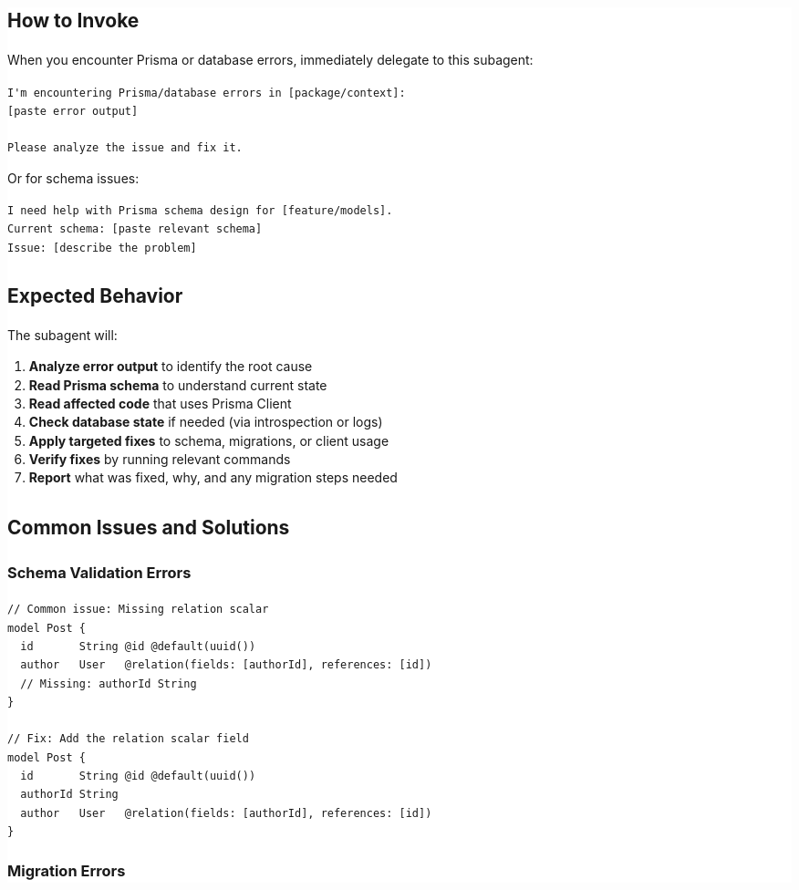 ## How to Invoke

When you encounter Prisma or database errors, immediately delegate to this subagent:

```
I'm encountering Prisma/database errors in [package/context]:
[paste error output]

Please analyze the issue and fix it.
```

Or for schema issues:

```
I need help with Prisma schema design for [feature/models].
Current schema: [paste relevant schema]
Issue: [describe the problem]
```

## Expected Behavior

The subagent will:

1. **Analyze error output** to identify the root cause
2. **Read Prisma schema** to understand current state
3. **Read affected code** that uses Prisma Client
4. **Check database state** if needed (via introspection or logs)
5. **Apply targeted fixes** to schema, migrations, or client usage
6. **Verify fixes** by running relevant commands
7. **Report** what was fixed, why, and any migration steps needed

## Common Issues and Solutions

### Schema Validation Errors

```prisma
// Common issue: Missing relation scalar
model Post {
  id       String @id @default(uuid())
  author   User   @relation(fields: [authorId], references: [id])
  // Missing: authorId String
}

// Fix: Add the relation scalar field
model Post {
  id       String @id @default(uuid())
  authorId String
  author   User   @relation(fields: [authorId], references: [id])
}
```

### Migration Errors
